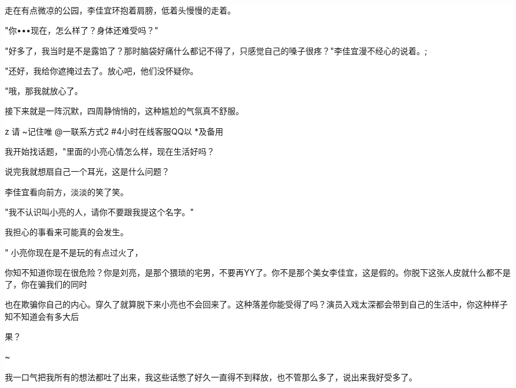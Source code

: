 

走在有点微凉的公园，李佳宜环抱着肩膀，低着头慢慢的走着。



"你•••现在，怎么样了？身体还难受吗？"



"好多了，我当时是不是露馅了？那时脑袋好痛什么都记不得了，只感觉自己的嗓子很疼？"李佳宜漫不经心的说着。;



"还好，我给你遮掩过去了。放心吧，他们没怀疑你。





"哦，那我就放心了。





接下来就是一阵沉默，四周静悄悄的，这种尴尬的气氛真不舒服。



z 请 ~记住唯 @一联系方式2 #4小时在线客服QQ以 *及备用



我开始找话题，"里面的小亮心情怎么样，现在生活好吗？



说完我就想扇自己一个耳光，这是什么问题？





李佳宜看向前方，淡淡的笑了笑。





"我不认识叫小亮的人，请你不要跟我提这个名字。"





我担心的事看来可能真的会发生。





" 小亮你现在是不是玩的有点过火了，

你知不知道你现在很危险？你是刘亮，是那个猥琐的宅男，不要再YY了。你不是那个美女李佳宜，这是假的。你脱下这张人皮就什么都不是了，你在骗我们的同时

也在欺骗你自己的内心。穿久了就算脱下来小亮也不会回来了。这种落差你能受得了吗？演员入戏太深都会带到自己的生活中，你这种样子知不知道会有多大后

果？

 ~






我一口气把我所有的想法都吐了出来，我这些话憋了好久一直得不到释放，也不管那么多了，说出来我好受多了。
